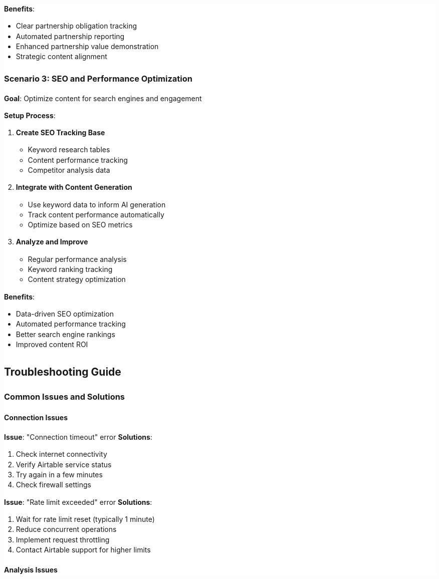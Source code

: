 **Benefits**:
- Clear partnership obligation tracking
- Automated partnership reporting
- Enhanced partnership value demonstration
- Strategic content alignment

### Scenario 3: SEO and Performance Optimization

**Goal**: Optimize content for search engines and engagement

**Setup Process**:
1. **Create SEO Tracking Base**
   - Keyword research tables
   - Content performance tracking
   - Competitor analysis data

2. **Integrate with Content Generation**
   - Use keyword data to inform AI generation
   - Track content performance automatically
   - Optimize based on SEO metrics

3. **Analyze and Improve**
   - Regular performance analysis
   - Keyword ranking tracking
   - Content strategy optimization

**Benefits**:
- Data-driven SEO optimization
- Automated performance tracking
- Better search engine rankings
- Improved content ROI

## Troubleshooting Guide

### Common Issues and Solutions

#### Connection Issues

**Issue**: "Connection timeout" error
**Solutions**:
1. Check internet connectivity
2. Verify Airtable service status
3. Try again in a few minutes
4. Check firewall settings

**Issue**: "Rate limit exceeded" error
**Solutions**:
1. Wait for rate limit reset (typically 1 minute)
2. Reduce concurrent operations
3. Implement request throttling
4. Contact Airtable support for higher limits

#### Analysis Issues
